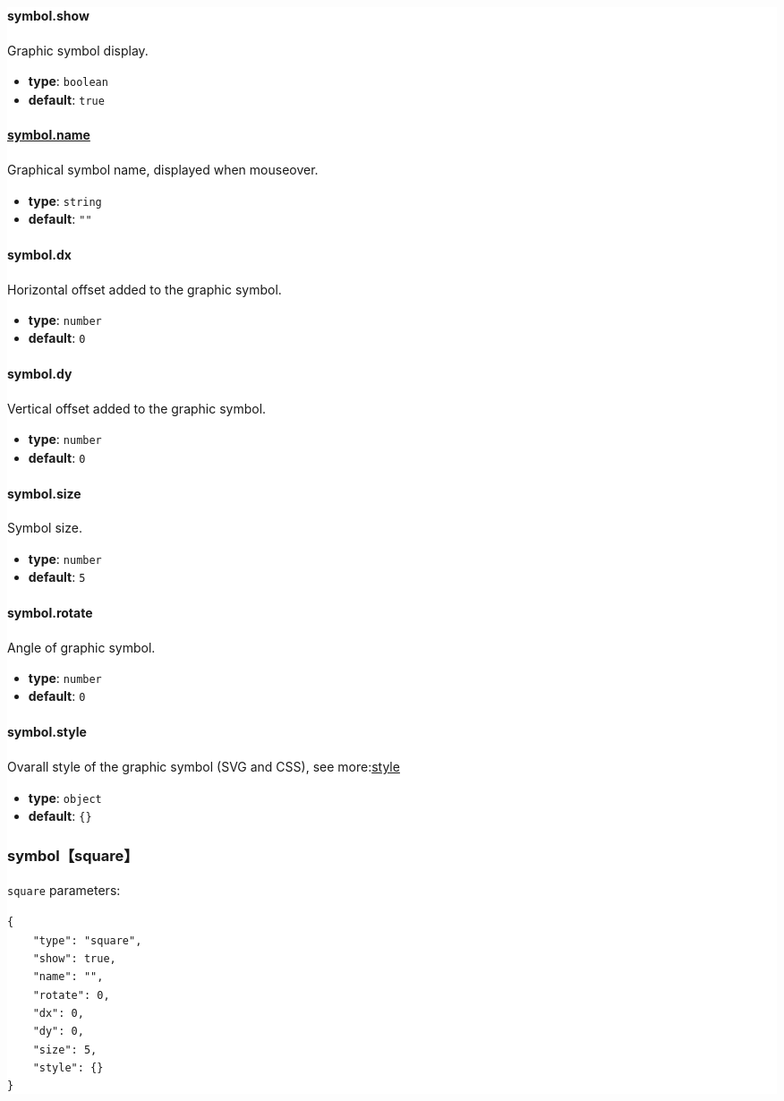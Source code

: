 #### symbol.show

Graphic symbol display.

- **type**: `boolean`
- **default**: `true`

#### [symbol.name](http://symbol.name/)

Graphical symbol name, displayed when mouseover.

- **type**: `string`
- **default**: `""`

#### symbol.dx

Horizontal offset added to the graphic symbol.

- **type**: `number`
- **default**: `0`

#### symbol.dy

Vertical offset added to the graphic symbol.

- **type**: `number`
- **default**: `0`

#### symbol.size

Symbol size.

- **type**: `number`
- **default**: `5`

#### symbol.rotate

Angle of graphic symbol.

- **type**: `number`
- **default**: `0`

#### symbol.style

Ovarall style of the graphic symbol (SVG and CSS), see more:[style](http://www.phyloview.cc/api/multiplex.html#style)

- **type**: `object`
- **default**: `{}`

### symbol【square】

`square` parameters:

```
{
    "type": "square",
    "show": true,
    "name": "",
    "rotate": 0,
    "dx": 0,
    "dy": 0,
    "size": 5,
    "style": {}
}
```
